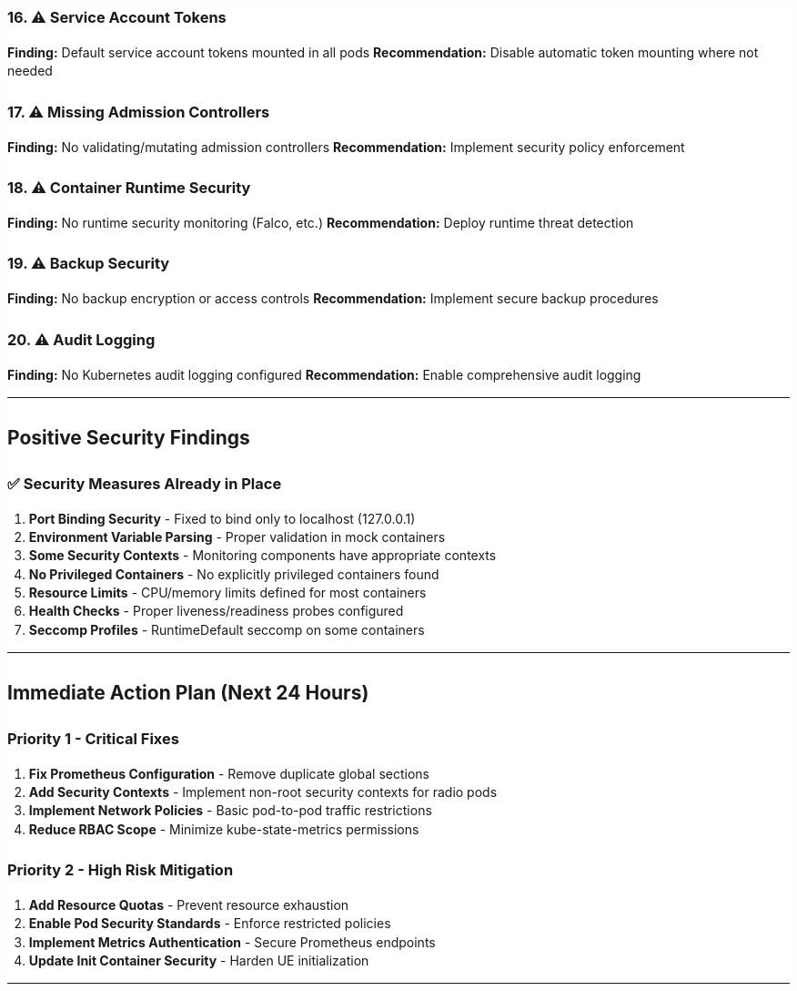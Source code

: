 ### 16. ⚠️ Service Account Tokens
**Finding:** Default service account tokens mounted in all pods
**Recommendation:** Disable automatic token mounting where not needed

### 17. ⚠️ Missing Admission Controllers
**Finding:** No validating/mutating admission controllers
**Recommendation:** Implement security policy enforcement

### 18. ⚠️ Container Runtime Security
**Finding:** No runtime security monitoring (Falco, etc.)
**Recommendation:** Deploy runtime threat detection

### 19. ⚠️ Backup Security
**Finding:** No backup encryption or access controls
**Recommendation:** Implement secure backup procedures

### 20. ⚠️ Audit Logging
**Finding:** No Kubernetes audit logging configured
**Recommendation:** Enable comprehensive audit logging

---

## Positive Security Findings

### ✅ Security Measures Already in Place

1. **Port Binding Security** - Fixed to bind only to localhost (127.0.0.1)
2. **Environment Variable Parsing** - Proper validation in mock containers
3. **Some Security Contexts** - Monitoring components have appropriate contexts
4. **No Privileged Containers** - No explicitly privileged containers found
5. **Resource Limits** - CPU/memory limits defined for most containers
6. **Health Checks** - Proper liveness/readiness probes configured
7. **Seccomp Profiles** - RuntimeDefault seccomp on some containers

---

## Immediate Action Plan (Next 24 Hours)

### Priority 1 - Critical Fixes
1. **Fix Prometheus Configuration** - Remove duplicate global sections
2. **Add Security Contexts** - Implement non-root security contexts for radio pods
3. **Implement Network Policies** - Basic pod-to-pod traffic restrictions
4. **Reduce RBAC Scope** - Minimize kube-state-metrics permissions

### Priority 2 - High Risk Mitigation  
1. **Add Resource Quotas** - Prevent resource exhaustion
2. **Enable Pod Security Standards** - Enforce restricted policies
3. **Implement Metrics Authentication** - Secure Prometheus endpoints
4. **Update Init Container Security** - Harden UE initialization

---